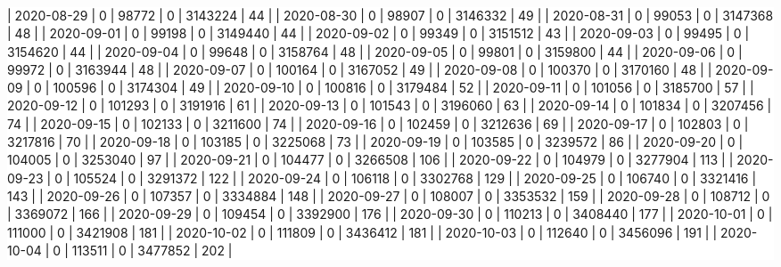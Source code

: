 | 2020-08-29 | 0 | 98772 | 0 | 3143224 | 44 |
| 2020-08-30 | 0 | 98907 | 0 | 3146332 | 49 |
| 2020-08-31 | 0 | 99053 | 0 | 3147368 | 48 |
| 2020-09-01 | 0 | 99198 | 0 | 3149440 | 44 |
| 2020-09-02 | 0 | 99349 | 0 | 3151512 | 43 |
| 2020-09-03 | 0 | 99495 | 0 | 3154620 | 44 |
| 2020-09-04 | 0 | 99648 | 0 | 3158764 | 48 |
| 2020-09-05 | 0 | 99801 | 0 | 3159800 | 44 |
| 2020-09-06 | 0 | 99972 | 0 | 3163944 | 48 |
| 2020-09-07 | 0 | 100164 | 0 | 3167052 | 49 |
| 2020-09-08 | 0 | 100370 | 0 | 3170160 | 48 |
| 2020-09-09 | 0 | 100596 | 0 | 3174304 | 49 |
| 2020-09-10 | 0 | 100816 | 0 | 3179484 | 52 |
| 2020-09-11 | 0 | 101056 | 0 | 3185700 | 57 |
| 2020-09-12 | 0 | 101293 | 0 | 3191916 | 61 |
| 2020-09-13 | 0 | 101543 | 0 | 3196060 | 63 |
| 2020-09-14 | 0 | 101834 | 0 | 3207456 | 74 |
| 2020-09-15 | 0 | 102133 | 0 | 3211600 | 74 |
| 2020-09-16 | 0 | 102459 | 0 | 3212636 | 69 |
| 2020-09-17 | 0 | 102803 | 0 | 3217816 | 70 |
| 2020-09-18 | 0 | 103185 | 0 | 3225068 | 73 |
| 2020-09-19 | 0 | 103585 | 0 | 3239572 | 86 |
| 2020-09-20 | 0 | 104005 | 0 | 3253040 | 97 |
| 2020-09-21 | 0 | 104477 | 0 | 3266508 | 106 |
| 2020-09-22 | 0 | 104979 | 0 | 3277904 | 113 |
| 2020-09-23 | 0 | 105524 | 0 | 3291372 | 122 |
| 2020-09-24 | 0 | 106118 | 0 | 3302768 | 129 |
| 2020-09-25 | 0 | 106740 | 0 | 3321416 | 143 |
| 2020-09-26 | 0 | 107357 | 0 | 3334884 | 148 |
| 2020-09-27 | 0 | 108007 | 0 | 3353532 | 159 |
| 2020-09-28 | 0 | 108712 | 0 | 3369072 | 166 |
| 2020-09-29 | 0 | 109454 | 0 | 3392900 | 176 |
| 2020-09-30 | 0 | 110213 | 0 | 3408440 | 177 |
| 2020-10-01 | 0 | 111000 | 0 | 3421908 | 181 |
| 2020-10-02 | 0 | 111809 | 0 | 3436412 | 181 |
| 2020-10-03 | 0 | 112640 | 0 | 3456096 | 191 |
| 2020-10-04 | 0 | 113511 | 0 | 3477852 | 202 |